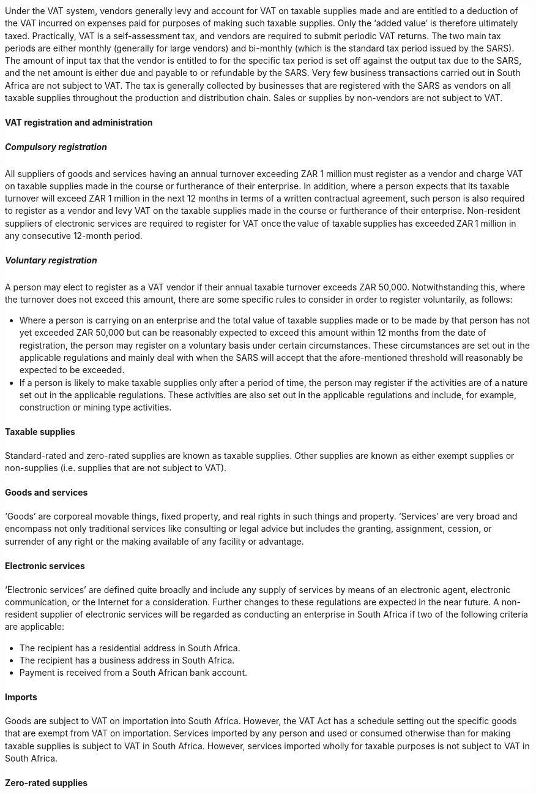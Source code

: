 Under the VAT system, vendors generally levy and account for VAT on taxable supplies made and are entitled to a deduction of the VAT incurred on expenses paid for purposes of making such taxable supplies. Only the ‘added value’ is therefore ultimately taxed.
Practically, VAT is a self-assessment tax, and vendors are required to submit periodic VAT returns. The two main tax periods are either monthly (generally for large vendors) and bi-monthly (which is the standard tax period issued by the SARS).
The amount of input tax that the vendor is entitled to for the specific tax period is set off against the output tax due to the SARS, and the net amount is either due and payable to or refundable by the SARS.
Very few business transactions carried out in South Africa are not subject to VAT. The tax is generally collected by businesses that are registered with the SARS as vendors on all taxable supplies throughout the production and distribution chain. Sales or supplies by non-vendors are not subject to VAT.
#### VAT registration and administration
##### Compulsory registration
All suppliers of goods and services having an annual turnover exceeding ZAR 1 million must register as a vendor and charge VAT on taxable supplies made in the course or furtherance of their enterprise.
In addition, where a person expects that its taxable turnover will exceed ZAR 1 million in the next 12 months in terms of a written contractual agreement, such person is also required to register as a vendor and levy VAT on the taxable supplies made in the course or furtherance of their enterprise.
Non-resident suppliers of electronic services are required to register for VAT once the value of taxable supplies has exceeded ZAR 1 million in any consecutive 12-month period.
##### Voluntary registration
A person may elect to register as a VAT vendor if their annual taxable turnover exceeds ZAR 50,000.
Notwithstanding this, where the turnover does not exceed this amount, there are some specific rules to consider in order to register voluntarily, as follows:
* Where a person is carrying on an enterprise and the total value of taxable supplies made or to be made by that person has not yet exceeded ZAR 50,000 but can be reasonably expected to exceed this amount within 12 months from the date of registration, the person may register on a voluntary basis under certain circumstances. These circumstances are set out in the applicable regulations and mainly deal with when the SARS will accept that the afore-mentioned threshold will reasonably be expected to be exceeded.
* If a person is likely to make taxable supplies only after a period of time, the person may register if the activities are of a nature set out in the applicable regulations. These activities are also set out in the applicable regulations and include, for example, construction or mining type activities.
#### Taxable supplies
Standard-rated and zero-rated supplies are known as taxable supplies. Other supplies are known as either exempt supplies or non-supplies (i.e. supplies that are not subject to VAT).
#### Goods and services
‘Goods’ are corporeal movable things, fixed property, and real rights in such things and property. ‘Services’ are very broad and encompass not only traditional services like consulting or legal advice but includes the granting, assignment, cession, or surrender of any right or the making available of any facility or advantage.
#### Electronic services
‘Electronic services’ are defined quite broadly and include any supply of services by means of an electronic agent, electronic communication, or the Internet for a consideration. Further changes to these regulations are expected in the near future.
A non-resident supplier of electronic services will be regarded as conducting an enterprise in South Africa if two of the following criteria are applicable:
* The recipient has a residential address in South Africa.
* The recipient has a business address in South Africa.
* Payment is received from a South African bank account.
#### Imports
Goods are subject to VAT on importation into South Africa. However, the VAT Act has a schedule setting out the specific goods that are exempt from VAT on importation.
Services imported by any person and used or consumed otherwise than for making taxable supplies is subject to VAT in South Africa. However, services imported wholly for taxable purposes is not subject to VAT in South Africa.
#### Zero-rated supplies